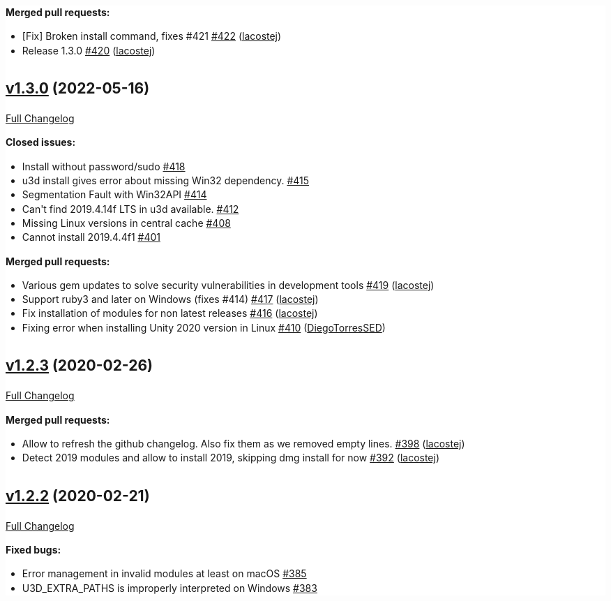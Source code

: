 **Merged pull requests:**

- \[Fix\] Broken install command, fixes \#421 [\#422](https://github.com/DragonBox/u3d/pull/422) ([lacostej](https://github.com/lacostej))
- Release 1.3.0 [\#420](https://github.com/DragonBox/u3d/pull/420) ([lacostej](https://github.com/lacostej))

## [v1.3.0](https://github.com/DragonBox/u3d/tree/v1.3.0) (2022-05-16)

[Full Changelog](https://github.com/DragonBox/u3d/compare/v1.2.3...v1.3.0)

**Closed issues:**

- Install without password/sudo [\#418](https://github.com/DragonBox/u3d/issues/418)
- u3d install gives error about missing Win32 dependency.  [\#415](https://github.com/DragonBox/u3d/issues/415)
- Segmentation Fault with Win32API [\#414](https://github.com/DragonBox/u3d/issues/414)
- Can't find 2019.4.14f LTS in u3d available. [\#412](https://github.com/DragonBox/u3d/issues/412)
- Missing Linux versions in central cache [\#408](https://github.com/DragonBox/u3d/issues/408)
- Cannot install 2019.4.4f1 [\#401](https://github.com/DragonBox/u3d/issues/401)

**Merged pull requests:**

- Various gem updates to solve security vulnerabilities in development tools [\#419](https://github.com/DragonBox/u3d/pull/419) ([lacostej](https://github.com/lacostej))
- Support ruby3 and later on Windows \(fixes \#414\) [\#417](https://github.com/DragonBox/u3d/pull/417) ([lacostej](https://github.com/lacostej))
- Fix installation of modules for non latest releases [\#416](https://github.com/DragonBox/u3d/pull/416) ([lacostej](https://github.com/lacostej))
- Fixing error when installing Unity 2020 version in Linux [\#410](https://github.com/DragonBox/u3d/pull/410) ([DiegoTorresSED](https://github.com/DiegoTorresSED))

## [v1.2.3](https://github.com/DragonBox/u3d/tree/v1.2.3) (2020-02-26)

[Full Changelog](https://github.com/DragonBox/u3d/compare/v1.2.2...v1.2.3)

**Merged pull requests:**

- Allow to refresh the github changelog. Also fix them as we removed empty lines. [\#398](https://github.com/DragonBox/u3d/pull/398) ([lacostej](https://github.com/lacostej))
- Detect 2019 modules and allow to install 2019, skipping dmg install for now [\#392](https://github.com/DragonBox/u3d/pull/392) ([lacostej](https://github.com/lacostej))

## [v1.2.2](https://github.com/DragonBox/u3d/tree/v1.2.2) (2020-02-21)

[Full Changelog](https://github.com/DragonBox/u3d/compare/v1.2.1...v1.2.2)

**Fixed bugs:**

- Error management in invalid modules at least on macOS [\#385](https://github.com/DragonBox/u3d/issues/385)
- U3D\_EXTRA\_PATHS is improperly interpreted on Windows [\#383](https://github.com/DragonBox/u3d/issues/383)

